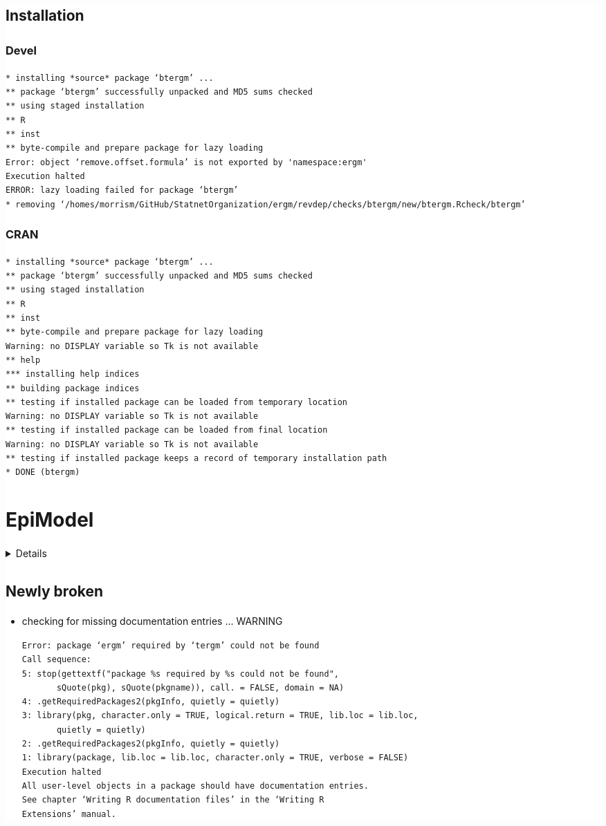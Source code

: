 ## Installation

### Devel

```
* installing *source* package ‘btergm’ ...
** package ‘btergm’ successfully unpacked and MD5 sums checked
** using staged installation
** R
** inst
** byte-compile and prepare package for lazy loading
Error: object ‘remove.offset.formula’ is not exported by 'namespace:ergm'
Execution halted
ERROR: lazy loading failed for package ‘btergm’
* removing ‘/homes/morrism/GitHub/StatnetOrganization/ergm/revdep/checks/btergm/new/btergm.Rcheck/btergm’

```
### CRAN

```
* installing *source* package ‘btergm’ ...
** package ‘btergm’ successfully unpacked and MD5 sums checked
** using staged installation
** R
** inst
** byte-compile and prepare package for lazy loading
Warning: no DISPLAY variable so Tk is not available
** help
*** installing help indices
** building package indices
** testing if installed package can be loaded from temporary location
Warning: no DISPLAY variable so Tk is not available
** testing if installed package can be loaded from final location
Warning: no DISPLAY variable so Tk is not available
** testing if installed package keeps a record of temporary installation path
* DONE (btergm)

```
# EpiModel

<details></details>

## Newly broken

*   checking for missing documentation entries ... WARNING
    ```
    Error: package ‘ergm’ required by ‘tergm’ could not be found
    Call sequence:
    5: stop(gettextf("package %s required by %s could not be found", 
           sQuote(pkg), sQuote(pkgname)), call. = FALSE, domain = NA)
    4: .getRequiredPackages2(pkgInfo, quietly = quietly)
    3: library(pkg, character.only = TRUE, logical.return = TRUE, lib.loc = lib.loc, 
           quietly = quietly)
    2: .getRequiredPackages2(pkgInfo, quietly = quietly)
    1: library(package, lib.loc = lib.loc, character.only = TRUE, verbose = FALSE)
    Execution halted
    All user-level objects in a package should have documentation entries.
    See chapter ‘Writing R documentation files’ in the ‘Writing R
    Extensions’ manual.
    ```
